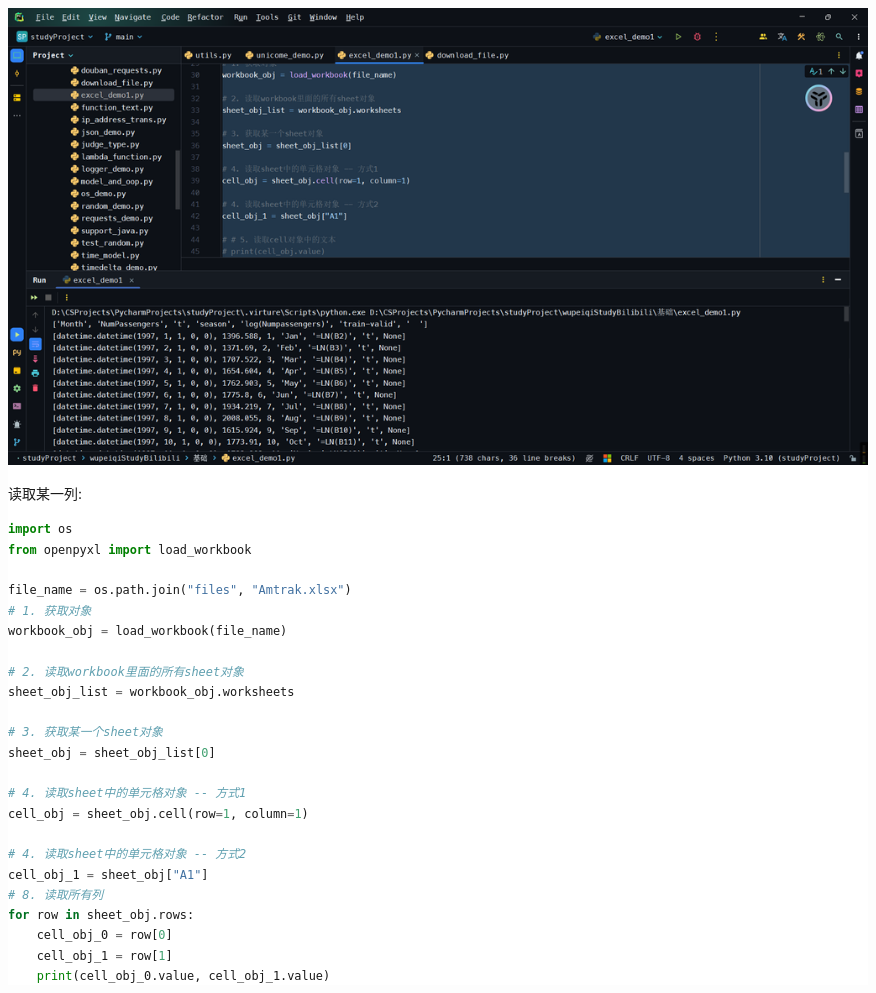 ![Clip_2024-04-14_19-20-45](./assets/Clip_2024-04-14_19-20-45.png)

读取某一列:

```python
import os
from openpyxl import load_workbook

file_name = os.path.join("files", "Amtrak.xlsx")
# 1. 获取对象
workbook_obj = load_workbook(file_name)

# 2. 读取workbook里面的所有sheet对象
sheet_obj_list = workbook_obj.worksheets

# 3. 获取某一个sheet对象
sheet_obj = sheet_obj_list[0]

# 4. 读取sheet中的单元格对象 -- 方式1
cell_obj = sheet_obj.cell(row=1, column=1)

# 4. 读取sheet中的单元格对象 -- 方式2
cell_obj_1 = sheet_obj["A1"]
# 8. 读取所有列
for row in sheet_obj.rows:
    cell_obj_0 = row[0]
    cell_obj_1 = row[1]
    print(cell_obj_0.value, cell_obj_1.value)
```
